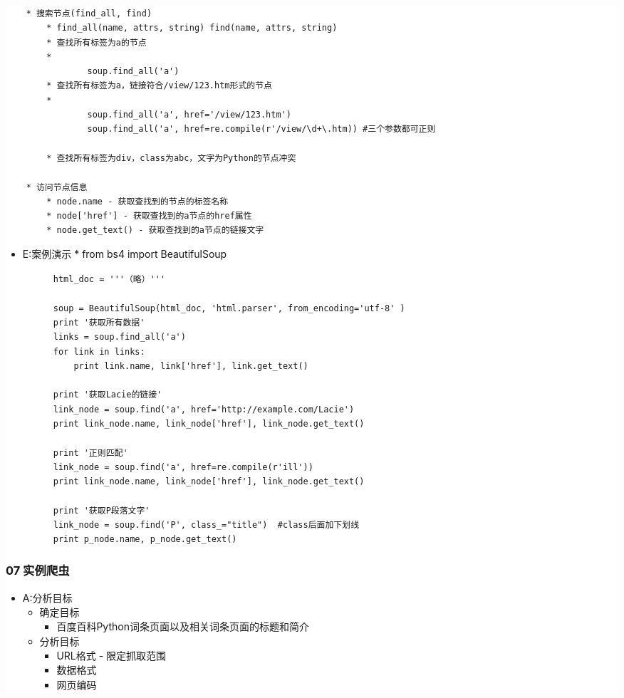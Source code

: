 		* 搜索节点(find_all, find)
			* find_all(name, attrs, string) find(name, attrs, string)
			* 查找所有标签为a的节点
			* 
					soup.find_all('a')
			* 查找所有标签为a，链接符合/view/123.htm形式的节点
			* 
					soup.find_all('a', href='/view/123.htm')
					soup.find_all('a', href=re.compile(r'/view/\d+\.htm)) #三个参数都可正则

			* 查找所有标签为div，class为abc，文字为Python的节点冲突

		* 访问节点信息
			* node.name	- 获取查找到的节点的标签名称
			* node['href'] - 获取查找到的a节点的href属性
			* node.get_text() - 获取查找到的a节点的链接文字

* E:案例演示
	* 
			from bs4 import BeautifulSoup
			
			html_doc = '''（略）'''
	
			soup = BeautifulSoup(html_doc, 'html.parser', from_encoding='utf-8'	)
			print '获取所有数据'
			links = soup.find_all('a')
			for link in links:
				print link.name, link['href'], link.get_text()
			
			print '获取Lacie的链接'
			link_node = soup.find('a', href='http://example.com/Lacie')
			print link_node.name, link_node['href'], link_node.get_text()
	
			print '正则匹配'
			link_node = soup.find('a', href=re.compile(r'ill'))
			print link_node.name, link_node['href'], link_node.get_text()
	
			print '获取P段落文字'
			link_node = soup.find('P', class_="title")	#class后面加下划线
			print p_node.name, p_node.get_text()

### 07 实例爬虫
* A:分析目标
	* 确定目标
		* 百度百科Python词条页面以及相关词条页面的标题和简介
	* 分析目标
		* URL格式 - 限定抓取范围
		* 数据格式
		* 网页编码